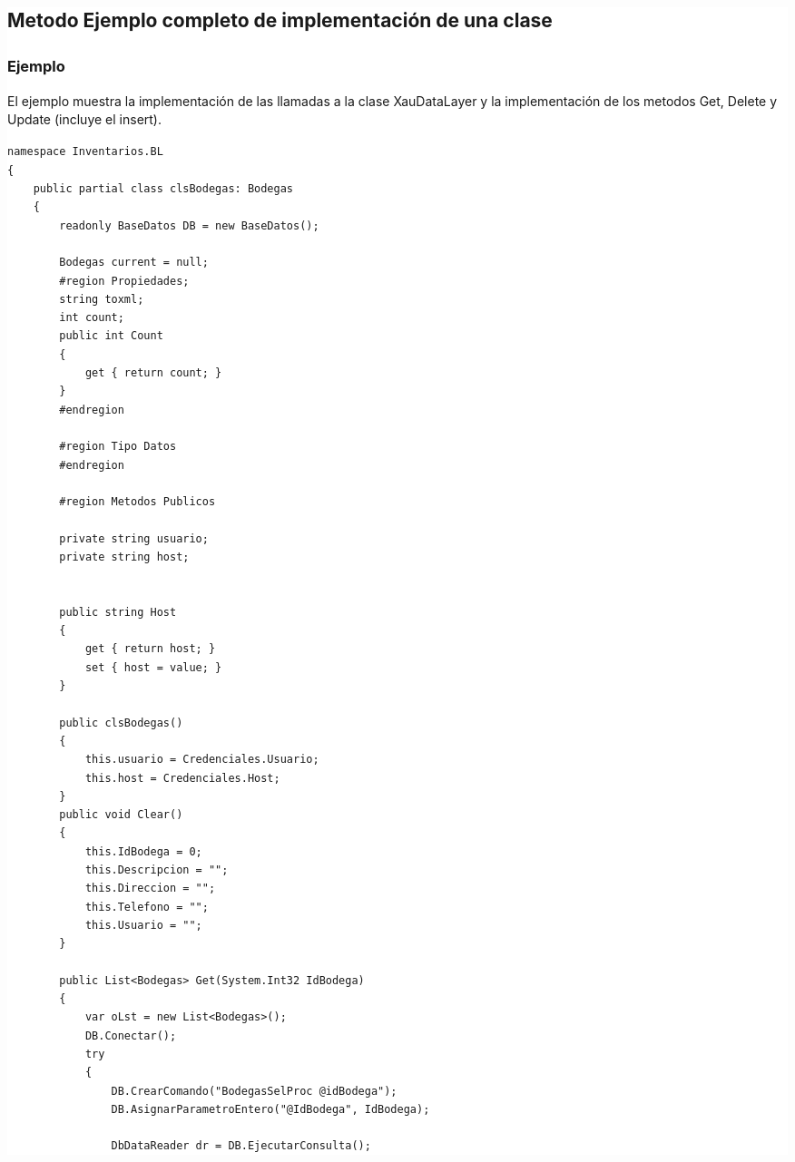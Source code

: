 
## Metodo Ejemplo completo de implementación de una clase
### Ejemplo
El ejemplo muestra la implementación de las llamadas a la clase XauDataLayer y la  implementación de  los
metodos Get, Delete y Update (incluye el insert).

```
namespace Inventarios.BL
{
    public partial class clsBodegas: Bodegas
    {
        readonly BaseDatos DB = new BaseDatos();
        
        Bodegas current = null;
        #region Propiedades;
        string toxml;
        int count;
        public int Count
        {
            get { return count; }
        }
        #endregion
        
        #region Tipo Datos
        #endregion
        
        #region Metodos Publicos
        
        private string usuario;
        private string host;
        
        
        public string Host
        {
            get { return host; }
            set { host = value; }
        }
        
        public clsBodegas()
        {
            this.usuario = Credenciales.Usuario;
            this.host = Credenciales.Host;
        }
        public void Clear()
        {
            this.IdBodega = 0;
            this.Descripcion = "";
            this.Direccion = "";
            this.Telefono = "";
            this.Usuario = "";
        }

        public List<Bodegas> Get(System.Int32 IdBodega)
        {
            var oLst = new List<Bodegas>();
            DB.Conectar();
            try
            {
                DB.CrearComando("BodegasSelProc @idBodega");
                DB.AsignarParametroEntero("@IdBodega", IdBodega);

                DbDataReader dr = DB.EjecutarConsulta();
```